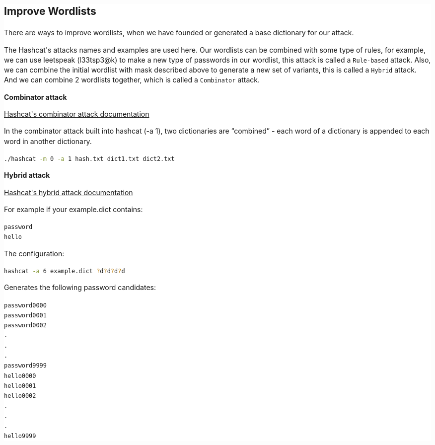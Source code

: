 
## Improve Wordlists


There are ways to improve wordlists, when we have founded or generated a base dictionary for our attack.

The Hashcat's attacks names and examples are used here. Our wordlists can be combined with some type of rules, for example, we can use leetspeak (l33tsp3@k) to make a new type of passwords in our wordlist, this attack is called a `Rule-based` attack. Also, we can combine the initial wordlist with mask described above to generate a new set of variants, this is called a `Hybrid` attack. And we can combine 2 wordlists together, which is called a `Combinator` attack.  

**Combinator attack**

[Hashcat's combinator attack documentation](https://hashcat.net/wiki/doku.php?id=combinator_attack)

In the combinator attack built into hashcat (-a 1), two dictionaries are “combined” - each word of a dictionary is appended to each word in another dictionary.

```bash
./hashcat -m 0 -a 1 hash.txt dict1.txt dict2.txt
```

**Hybrid attack**

[Hashcat's hybrid attack documentation](https://hashcat.net/wiki/doku.php?id=hybrid_attack)

For example if your example.dict contains:

```
password
hello
```

The configuration:

```bash
hashcat -a 6 example.dict ?d?d?d?d
```

Generates the following password candidates:

```
password0000
password0001
password0002
.
.
.
password9999
hello0000
hello0001
hello0002
.
.
.
hello9999
```
